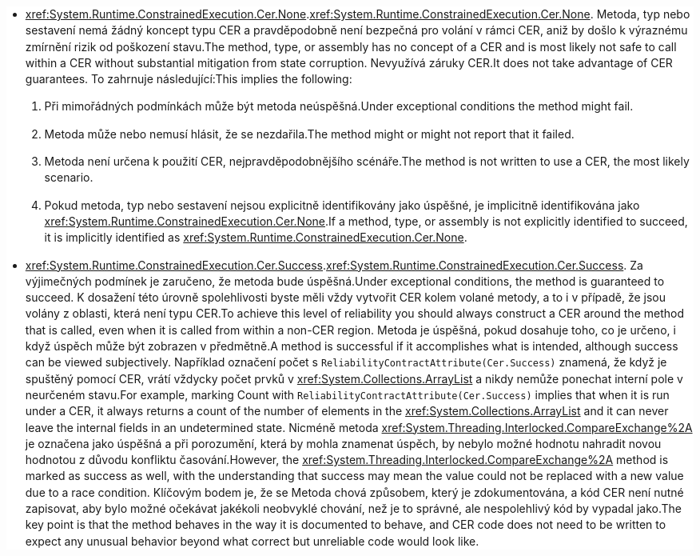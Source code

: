 - <span data-ttu-id="c1f0a-137"><xref:System.Runtime.ConstrainedExecution.Cer.None>.</span><span class="sxs-lookup"><span data-stu-id="c1f0a-137"><xref:System.Runtime.ConstrainedExecution.Cer.None>.</span></span> <span data-ttu-id="c1f0a-138">Metoda, typ nebo sestavení nemá žádný koncept typu CER a pravděpodobně není bezpečná pro volání v rámci CER, aniž by došlo k výraznému zmírnění rizik od poškození stavu.</span><span class="sxs-lookup"><span data-stu-id="c1f0a-138">The method, type, or assembly has no concept of a CER and is most likely not safe to call within a CER without substantial mitigation from state corruption.</span></span> <span data-ttu-id="c1f0a-139">Nevyužívá záruky CER.</span><span class="sxs-lookup"><span data-stu-id="c1f0a-139">It does not take advantage of CER guarantees.</span></span> <span data-ttu-id="c1f0a-140">To zahrnuje následující:</span><span class="sxs-lookup"><span data-stu-id="c1f0a-140">This implies the following:</span></span>  
  
    1. <span data-ttu-id="c1f0a-141">Při mimořádných podmínkách může být metoda neúspěšná.</span><span class="sxs-lookup"><span data-stu-id="c1f0a-141">Under exceptional conditions the method might fail.</span></span>  
  
    2. <span data-ttu-id="c1f0a-142">Metoda může nebo nemusí hlásit, že se nezdařila.</span><span class="sxs-lookup"><span data-stu-id="c1f0a-142">The method might or might not report that it failed.</span></span>  
  
    3. <span data-ttu-id="c1f0a-143">Metoda není určena k použití CER, nejpravděpodobnějšího scénáře.</span><span class="sxs-lookup"><span data-stu-id="c1f0a-143">The method is not written to use a CER, the most likely scenario.</span></span>  
  
    4. <span data-ttu-id="c1f0a-144">Pokud metoda, typ nebo sestavení nejsou explicitně identifikovány jako úspěšné, je implicitně identifikována jako <xref:System.Runtime.ConstrainedExecution.Cer.None>.</span><span class="sxs-lookup"><span data-stu-id="c1f0a-144">If a method, type, or assembly is not explicitly identified to succeed, it is implicitly identified as <xref:System.Runtime.ConstrainedExecution.Cer.None>.</span></span>  
  
- <span data-ttu-id="c1f0a-145"><xref:System.Runtime.ConstrainedExecution.Cer.Success>.</span><span class="sxs-lookup"><span data-stu-id="c1f0a-145"><xref:System.Runtime.ConstrainedExecution.Cer.Success>.</span></span> <span data-ttu-id="c1f0a-146">Za výjimečných podmínek je zaručeno, že metoda bude úspěšná.</span><span class="sxs-lookup"><span data-stu-id="c1f0a-146">Under exceptional conditions, the method is guaranteed to succeed.</span></span> <span data-ttu-id="c1f0a-147">K dosažení této úrovně spolehlivosti byste měli vždy vytvořit CER kolem volané metody, a to i v případě, že jsou volány z oblasti, která není typu CER.</span><span class="sxs-lookup"><span data-stu-id="c1f0a-147">To achieve this level of reliability you should always construct a CER around the method that is called, even when it is called from within a non-CER region.</span></span> <span data-ttu-id="c1f0a-148">Metoda je úspěšná, pokud dosahuje toho, co je určeno, i když úspěch může být zobrazen v předmětně.</span><span class="sxs-lookup"><span data-stu-id="c1f0a-148">A method is successful if it accomplishes what is intended, although success can be viewed subjectively.</span></span> <span data-ttu-id="c1f0a-149">Například označení počet s `ReliabilityContractAttribute(Cer.Success)` znamená, že když je spuštěný pomocí CER, vrátí vždycky počet prvků v <xref:System.Collections.ArrayList> a nikdy nemůže ponechat interní pole v neurčeném stavu.</span><span class="sxs-lookup"><span data-stu-id="c1f0a-149">For example, marking Count with `ReliabilityContractAttribute(Cer.Success)` implies that when it is run under a CER, it always returns a count of the number of elements in the <xref:System.Collections.ArrayList> and it can never leave the internal fields in an undetermined state.</span></span>  <span data-ttu-id="c1f0a-150">Nicméně metoda <xref:System.Threading.Interlocked.CompareExchange%2A> je označena jako úspěšná a při porozumění, která by mohla znamenat úspěch, by nebylo možné hodnotu nahradit novou hodnotou z důvodu konfliktu časování.</span><span class="sxs-lookup"><span data-stu-id="c1f0a-150">However, the <xref:System.Threading.Interlocked.CompareExchange%2A> method is marked as success as well, with the understanding that success may mean the value could not be replaced with a new value due to a race condition.</span></span>  <span data-ttu-id="c1f0a-151">Klíčovým bodem je, že se Metoda chová způsobem, který je zdokumentována, a kód CER není nutné zapisovat, aby bylo možné očekávat jakékoli neobvyklé chování, než je to správné, ale nespolehlivý kód by vypadal jako.</span><span class="sxs-lookup"><span data-stu-id="c1f0a-151">The key point is that the method behaves in the way it is documented to behave, and CER code does not need to be written to expect any unusual behavior beyond what correct but unreliable code would look like.</span></span>  
  